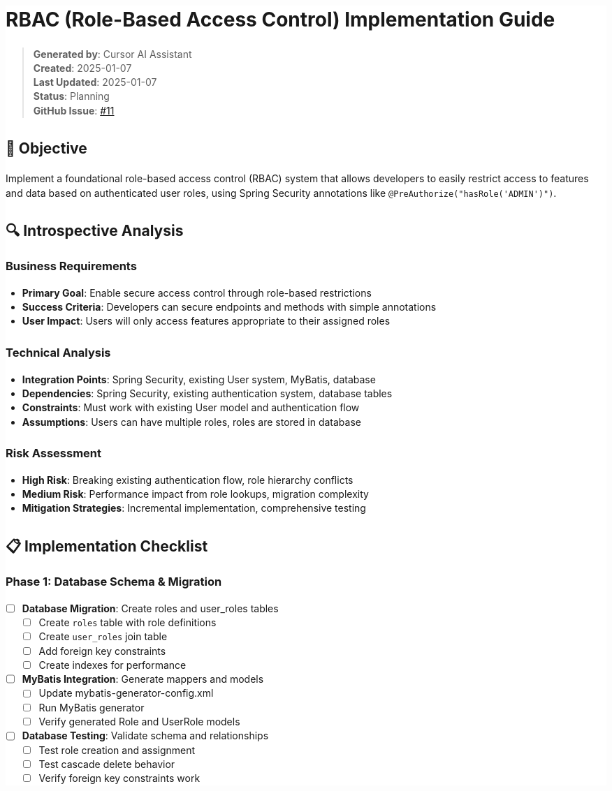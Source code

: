 # RBAC (Role-Based Access Control) Implementation Guide

> **Generated by**: Cursor AI Assistant  
> **Created**: 2025-01-07  
> **Last Updated**: 2025-01-07  
> **Status**: Planning  
> **GitHub Issue**: [#11](https://github.com/kevinerdogan/prolinkli-java-core/issues/11)

## 🎯 Objective

Implement a foundational role-based access control (RBAC) system that allows developers to easily restrict access to features and data based on authenticated user roles, using Spring Security annotations like `@PreAuthorize("hasRole('ADMIN')")`.

## 🔍 Introspective Analysis

### Business Requirements
- **Primary Goal**: Enable secure access control through role-based restrictions
- **Success Criteria**: Developers can secure endpoints and methods with simple annotations
- **User Impact**: Users will only access features appropriate to their assigned roles

### Technical Analysis
- **Integration Points**: Spring Security, existing User system, MyBatis, database
- **Dependencies**: Spring Security, existing authentication system, database tables
- **Constraints**: Must work with existing User model and authentication flow
- **Assumptions**: Users can have multiple roles, roles are stored in database

### Risk Assessment
- **High Risk**: Breaking existing authentication flow, role hierarchy conflicts
- **Medium Risk**: Performance impact from role lookups, migration complexity
- **Mitigation Strategies**: Incremental implementation, comprehensive testing

## 📋 Implementation Checklist

### Phase 1: Database Schema & Migration
- [ ] **Database Migration**: Create roles and user_roles tables
  - [ ] Create `roles` table with role definitions
  - [ ] Create `user_roles` join table
  - [ ] Add foreign key constraints
  - [ ] Create indexes for performance
- [ ] **MyBatis Integration**: Generate mappers and models
  - [ ] Update mybatis-generator-config.xml
  - [ ] Run MyBatis generator
  - [ ] Verify generated Role and UserRole models
- [ ] **Database Testing**: Validate schema and relationships
  - [ ] Test role creation and assignment
  - [ ] Test cascade delete behavior
  - [ ] Verify foreign key constraints work
